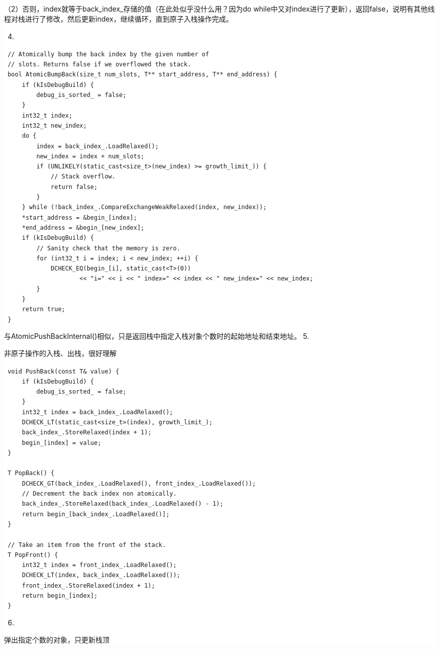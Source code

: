 （2）否则，index就等于back_index_存储的值（在此处似乎没什么用？因为do while中又对index进行了更新），返回false，说明有其他线程对栈进行了修改，然后更新index，继续循环，直到原子入栈操作完成。

4.
```
 // Atomically bump the back index by the given number of
 // slots. Returns false if we overflowed the stack.
 bool AtomicBumpBack(size_t num_slots, T** start_address, T** end_address) {
	 if (kIsDebugBuild) {
		 debug_is_sorted_ = false;
	 }
	 int32_t index;
	 int32_t new_index;
	 do {
		 index = back_index_.LoadRelaxed();
		 new_index = index + num_slots;
		 if (UNLIKELY(static_cast<size_t>(new_index) >= growth_limit_)) {
			 // Stack overflow.
			 return false;
		 }
	 } while (!back_index_.CompareExchangeWeakRelaxed(index, new_index));
	 *start_address = &begin_[index];
	 *end_address = &begin_[new_index];
	 if (kIsDebugBuild) {
		 // Sanity check that the memory is zero.
		 for (int32_t i = index; i < new_index; ++i) {
			 DCHECK_EQ(begin_[i], static_cast<T>(0))
					 << "i=" << i << " index=" << index << " new_index=" << new_index;
		 }
	 }
	 return true;
 }
```
与AtomicPushBackInternal()相似，只是返回栈中指定入栈对象个数时的起始地址和结束地址。
5.

非原子操作的入栈、出栈，很好理解
```
 void PushBack(const T& value) {
	 if (kIsDebugBuild) {
		 debug_is_sorted_ = false;
	 }
	 int32_t index = back_index_.LoadRelaxed();
	 DCHECK_LT(static_cast<size_t>(index), growth_limit_);
	 back_index_.StoreRelaxed(index + 1);
	 begin_[index] = value;
 }

 T PopBack() {
	 DCHECK_GT(back_index_.LoadRelaxed(), front_index_.LoadRelaxed());
	 // Decrement the back index non atomically.
	 back_index_.StoreRelaxed(back_index_.LoadRelaxed() - 1);
	 return begin_[back_index_.LoadRelaxed()];
 }

 // Take an item from the front of the stack.
 T PopFront() {
	 int32_t index = front_index_.LoadRelaxed();
	 DCHECK_LT(index, back_index_.LoadRelaxed());
	 front_index_.StoreRelaxed(index + 1);
	 return begin_[index];
 }
```
6.
弹出指定个数的对象，只更新栈顶